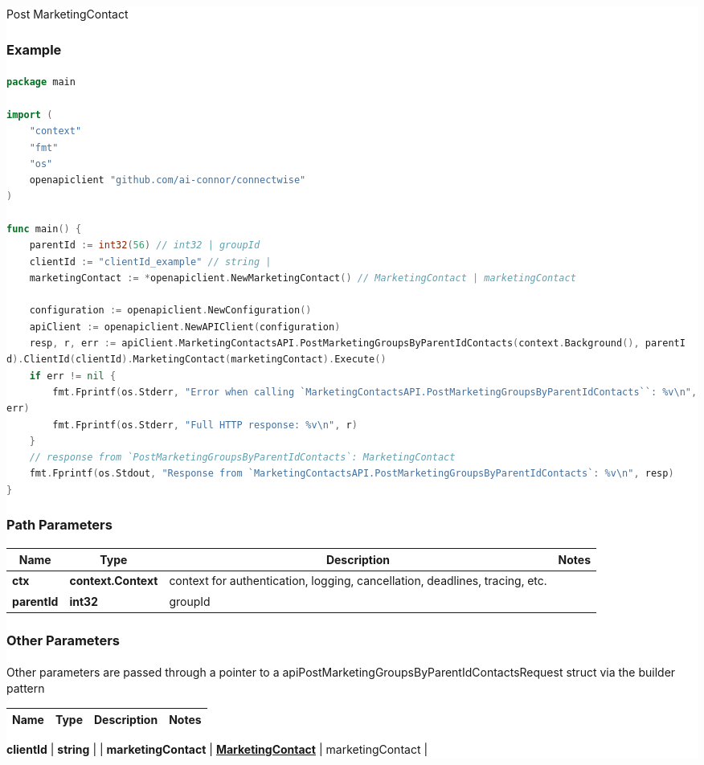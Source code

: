 Post MarketingContact

### Example

```go
package main

import (
	"context"
	"fmt"
	"os"
	openapiclient "github.com/ai-connor/connectwise"
)

func main() {
	parentId := int32(56) // int32 | groupId
	clientId := "clientId_example" // string | 
	marketingContact := *openapiclient.NewMarketingContact() // MarketingContact | marketingContact

	configuration := openapiclient.NewConfiguration()
	apiClient := openapiclient.NewAPIClient(configuration)
	resp, r, err := apiClient.MarketingContactsAPI.PostMarketingGroupsByParentIdContacts(context.Background(), parentId).ClientId(clientId).MarketingContact(marketingContact).Execute()
	if err != nil {
		fmt.Fprintf(os.Stderr, "Error when calling `MarketingContactsAPI.PostMarketingGroupsByParentIdContacts``: %v\n", err)
		fmt.Fprintf(os.Stderr, "Full HTTP response: %v\n", r)
	}
	// response from `PostMarketingGroupsByParentIdContacts`: MarketingContact
	fmt.Fprintf(os.Stdout, "Response from `MarketingContactsAPI.PostMarketingGroupsByParentIdContacts`: %v\n", resp)
}
```

### Path Parameters


Name | Type | Description  | Notes
------------- | ------------- | ------------- | -------------
**ctx** | **context.Context** | context for authentication, logging, cancellation, deadlines, tracing, etc.
**parentId** | **int32** | groupId | 

### Other Parameters

Other parameters are passed through a pointer to a apiPostMarketingGroupsByParentIdContactsRequest struct via the builder pattern


Name | Type | Description  | Notes
------------- | ------------- | ------------- | -------------

 **clientId** | **string** |  | 
 **marketingContact** | [**MarketingContact**](MarketingContact.md) | marketingContact | 
